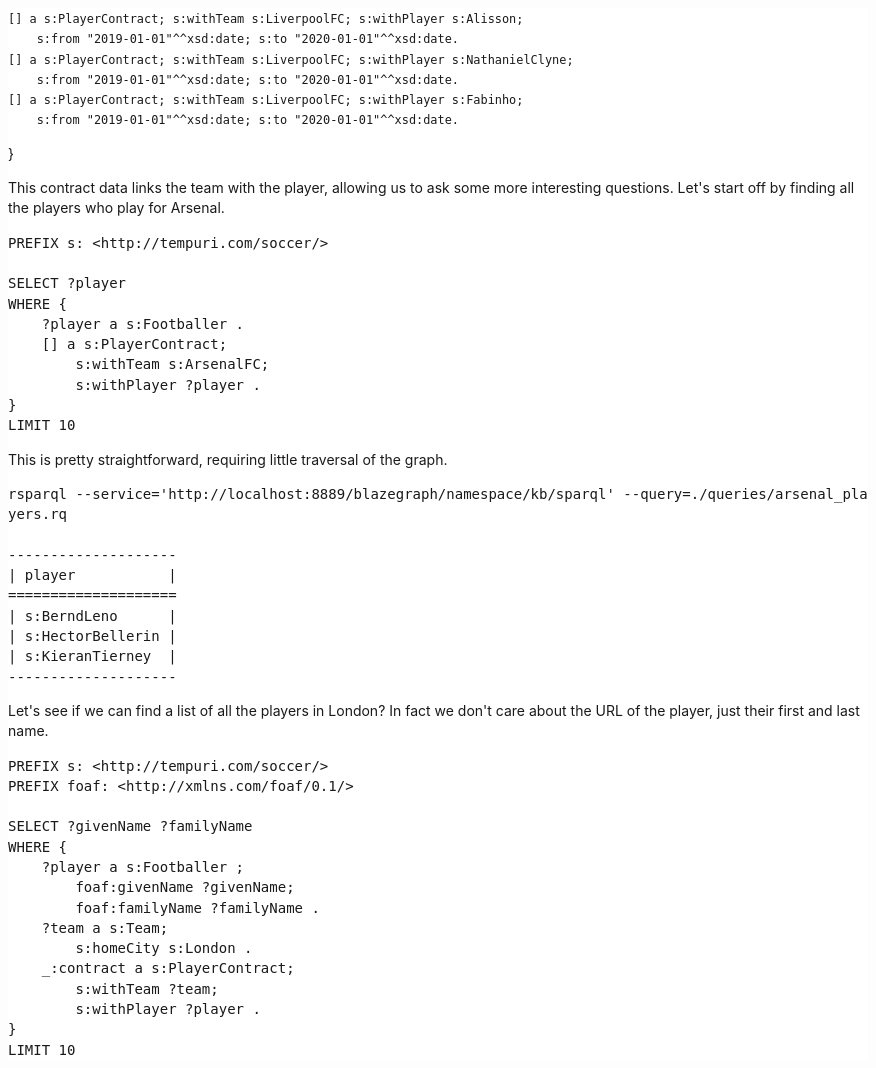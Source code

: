     [] a s:PlayerContract; s:withTeam s:LiverpoolFC; s:withPlayer s:Alisson; 
        s:from "2019-01-01"^^xsd:date; s:to "2020-01-01"^^xsd:date.
    [] a s:PlayerContract; s:withTeam s:LiverpoolFC; s:withPlayer s:NathanielClyne; 
        s:from "2019-01-01"^^xsd:date; s:to "2020-01-01"^^xsd:date.
    [] a s:PlayerContract; s:withTeam s:LiverpoolFC; s:withPlayer s:Fabinho; 
        s:from "2019-01-01"^^xsd:date; s:to "2020-01-01"^^xsd:date.
}
</pre>



<p>This contract data links the team with the player, allowing us to ask some more interesting questions.  Let's start off by finding all the players who  play for Arsenal.</p>



<pre class="wp-block-syntaxhighlighter-code">PREFIX s: &lt;http://tempuri.com/soccer/>

SELECT ?player
WHERE {
    ?player a s:Footballer .
    [] a s:PlayerContract; 
        s:withTeam s:ArsenalFC; 
        s:withPlayer ?player .
}
LIMIT 10</pre>



<p>This is pretty straightforward, requiring little traversal of the graph.</p>



<pre class="wp-block-syntaxhighlighter-code">rsparql --service='http://localhost:8889/blazegraph/namespace/kb/sparql' --query=./queries/arsenal_players.rq

--------------------
| player           |
====================
| s:BerndLeno      |
| s:HectorBellerin |
| s:KieranTierney  |
--------------------</pre>



<p>Let's see if we can find a list of all the players in London?  In fact we don't care about the URL of the player, just their first and last name.</p>



<pre class="wp-block-syntaxhighlighter-code">PREFIX s: &lt;http://tempuri.com/soccer/>
PREFIX foaf: &lt;http://xmlns.com/foaf/0.1/>

SELECT ?givenName ?familyName
WHERE {
    ?player a s:Footballer ;
        foaf:givenName ?givenName; 
        foaf:familyName ?familyName .
    ?team a s:Team;
        s:homeCity s:London .
    _:contract a s:PlayerContract; 
        s:withTeam ?team; 
        s:withPlayer ?player .
}
LIMIT 10</pre>

